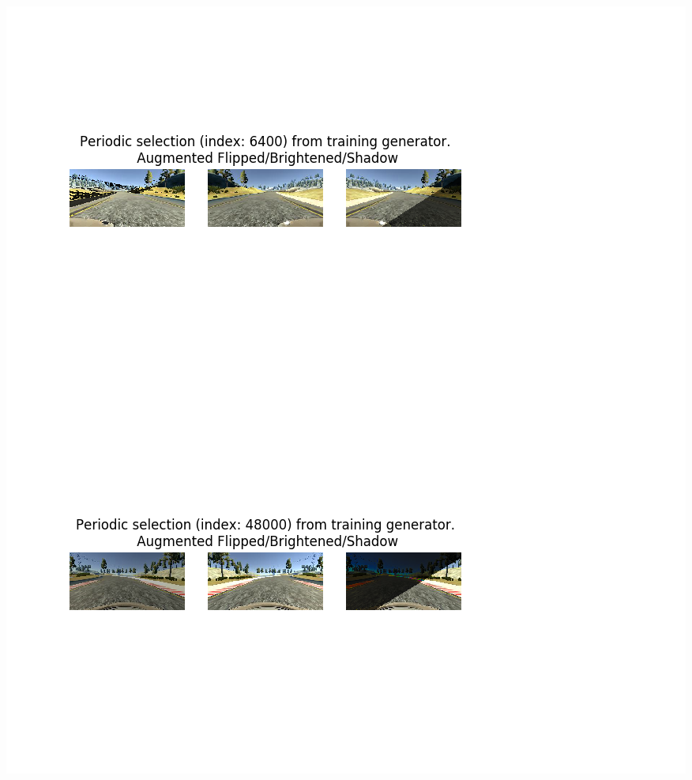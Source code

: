   ![alt](diagnostic_images/training_generator_augmented-6400.png)
  ![alt](diagnostic_images/training_generator_augmented-48000.png)
